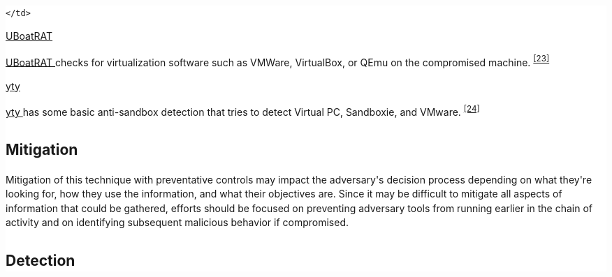     </td>
   </tr>
   <tr>
    <td>
     <a href="https://attack.mitre.org/software/S0333">
      UBoatRAT
     </a>
    </td>
    <td>
     <p>
      <a href="https://attack.mitre.org/software/S0333">
       UBoatRAT
      </a>
      checks for virtualization software such as VMWare, VirtualBox, or QEmu on the compromised machine.
      <span class="scite-citeref-number" data-reference="PaloAlto UBoatRAT Nov 2017" id="scite-ref-23-a" onclick="scrollToRef('scite-23')">
       <sup>
        <a aria-describedby="qtip-22" data-hasqtip="22" href="https://researchcenter.paloaltonetworks.com/2017/11/unit42-uboatrat-navigates-east-asia/" target="_blank">
         [23]
        </a>
       </sup>
      </span>
     </p>
    </td>
   </tr>
   <tr>
    <td>
     <a href="https://attack.mitre.org/software/S0248">
      yty
     </a>
    </td>
    <td>
     <p>
      <a href="https://attack.mitre.org/software/S0248">
       yty
      </a>
      has some basic anti-sandbox detection that tries to detect Virtual PC, Sandboxie, and VMware.
      <span class="scite-citeref-number" data-reference="ASERT Donot March 2018" id="scite-ref-24-a" onclick="scrollToRef('scite-24')">
       <sup>
        <a aria-describedby="qtip-23" data-hasqtip="23" href="https://www.arbornetworks.com/blog/asert/donot-team-leverages-new-modular-malware-framework-south-asia/" target="_blank">
         [24]
        </a>
       </sup>
      </span>
     </p>
    </td>
   </tr>
  </tbody>
 </table>
 <h2 class="pt-3" id="mitigation">
  Mitigation
 </h2>
 <p>
  Mitigation of this technique with preventative controls may impact the adversary's decision process depending on what they're looking for, how they use the information, and what their objectives are. Since it may be difficult to mitigate all aspects of information that could be gathered, efforts should be focused on preventing adversary tools from running earlier in the chain of activity and on identifying subsequent malicious behavior if compromised.
 </p>
 <h2 class="pt-3" id="detection">
  Detection